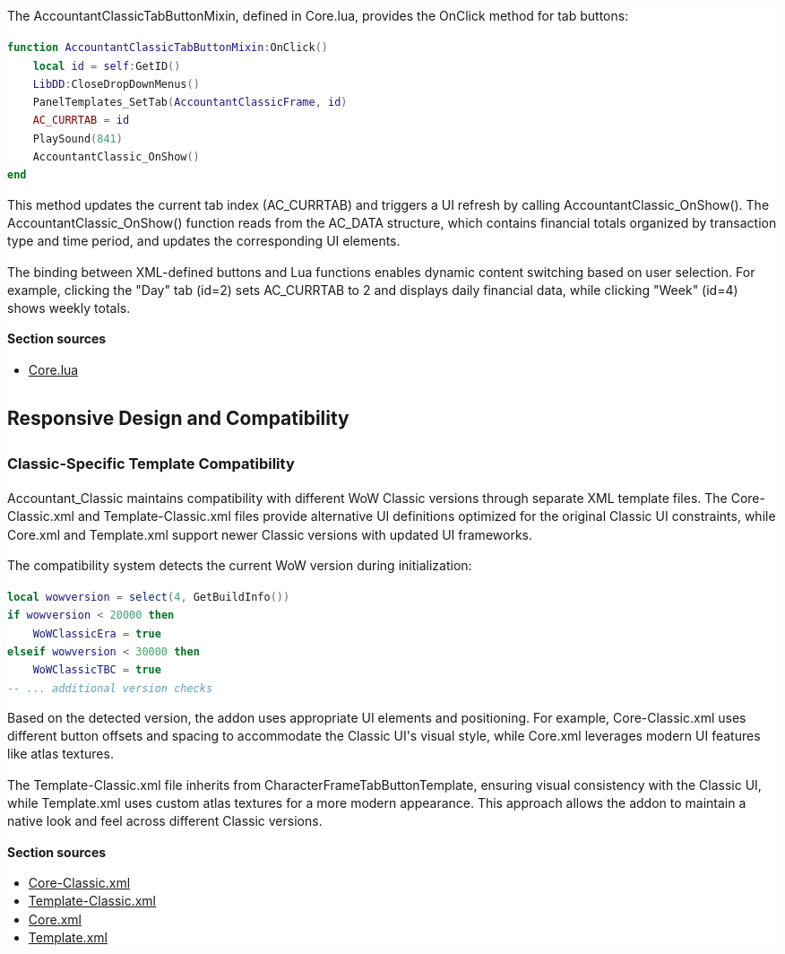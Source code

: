 The AccountantClassicTabButtonMixin, defined in Core.lua, provides the OnClick method for tab buttons:
```lua
function AccountantClassicTabButtonMixin:OnClick()
    local id = self:GetID()
    LibDD:CloseDropDownMenus()
    PanelTemplates_SetTab(AccountantClassicFrame, id)
    AC_CURRTAB = id
    PlaySound(841)
    AccountantClassic_OnShow()
end
```

This method updates the current tab index (AC_CURRTAB) and triggers a UI refresh by calling AccountantClassic_OnShow(). The AccountantClassic_OnShow() function reads from the AC_DATA structure, which contains financial totals organized by transaction type and time period, and updates the corresponding UI elements.

The binding between XML-defined buttons and Lua functions enables dynamic content switching based on user selection. For example, clicking the "Day" tab (id=2) sets AC_CURRTAB to 2 and displays daily financial data, while clicking "Week" (id=4) shows weekly totals.

**Section sources**
- [Core.lua](file://Core/Core.lua)

## Responsive Design and Compatibility

### Classic-Specific Template Compatibility
Accountant_Classic maintains compatibility with different WoW Classic versions through separate XML template files. The Core-Classic.xml and Template-Classic.xml files provide alternative UI definitions optimized for the original Classic UI constraints, while Core.xml and Template.xml support newer Classic versions with updated UI frameworks.

The compatibility system detects the current WoW version during initialization:
```lua
local wowversion = select(4, GetBuildInfo())
if wowversion < 20000 then
    WoWClassicEra = true
elseif wowversion < 30000 then 
    WoWClassicTBC = true
-- ... additional version checks
```

Based on the detected version, the addon uses appropriate UI elements and positioning. For example, Core-Classic.xml uses different button offsets and spacing to accommodate the Classic UI's visual style, while Core.xml leverages modern UI features like atlas textures.

The Template-Classic.xml file inherits from CharacterFrameTabButtonTemplate, ensuring visual consistency with the Classic UI, while Template.xml uses custom atlas textures for a more modern appearance. This approach allows the addon to maintain a native look and feel across different Classic versions.

**Section sources**
- [Core-Classic.xml](file://Core/Core-Classic.xml)
- [Template-Classic.xml](file://Core/Template-Classic.xml)
- [Core.xml](file://Core/Core.xml)
- [Template.xml](file://Core/Template.xml)
